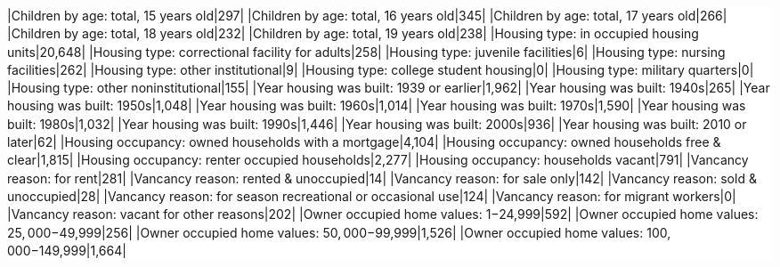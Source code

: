 |Children by age: total, 15 years old|297|
|Children by age: total, 16 years old|345|
|Children by age: total, 17 years old|266|
|Children by age: total, 18 years old|232|
|Children by age: total, 19 years old|238|
|Housing type: in occupied housing units|20,648|
|Housing type: correctional facility for adults|258|
|Housing type: juvenile facilities|6|
|Housing type: nursing facilities|262|
|Housing type: other institutional|9|
|Housing type: college student housing|0|
|Housing type: military quarters|0|
|Housing type: other noninstitutional|155|
|Year housing was built: 1939 or earlier|1,962|
|Year housing was built: 1940s|265|
|Year housing was built: 1950s|1,048|
|Year housing was built: 1960s|1,014|
|Year housing was built: 1970s|1,590|
|Year housing was built: 1980s|1,032|
|Year housing was built: 1990s|1,446|
|Year housing was built: 2000s|936|
|Year housing was built: 2010 or later|62|
|Housing occupancy: owned households with a mortgage|4,104|
|Housing occupancy: owned households free & clear|1,815|
|Housing occupancy: renter occupied households|2,277|
|Housing occupancy: households vacant|791|
|Vancancy reason: for rent|281|
|Vancancy reason: rented & unoccupied|14|
|Vancancy reason: for sale only|142|
|Vancancy reason: sold & unoccupied|28|
|Vancancy reason: for season recreational or occasional use|124|
|Vancancy reason: for migrant workers|0|
|Vancancy reason: vacant for other reasons|202|
|Owner occupied home values: $1-$24,999|592|
|Owner occupied home values: $25,000-$49,999|256|
|Owner occupied home values: $50,000-$99,999|1,526|
|Owner occupied home values: $100,000-$149,999|1,664|